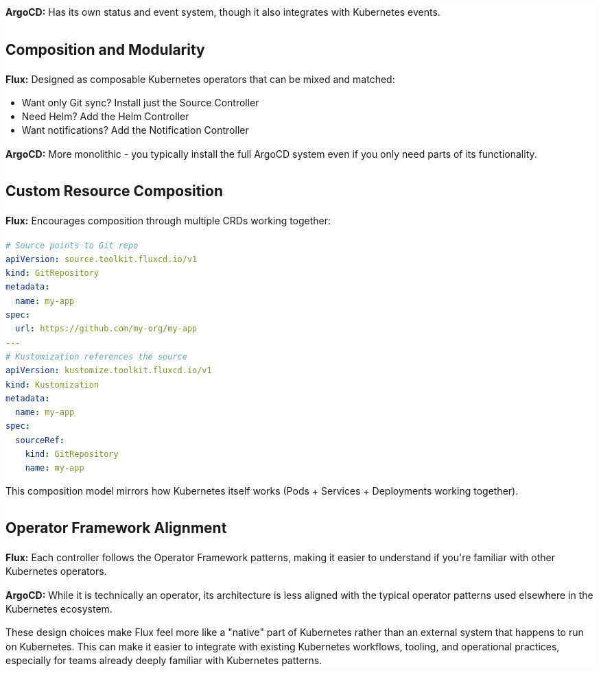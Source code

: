 **ArgoCD:** Has its own status and event system, though it also integrates with Kubernetes events.

## **Composition and Modularity**

**Flux:** Designed as composable Kubernetes operators that can be mixed and matched:
- Want only Git sync? Install just the Source Controller
- Need Helm? Add the Helm Controller
- Want notifications? Add the Notification Controller

**ArgoCD:** More monolithic - you typically install the full ArgoCD system even if you only need parts of its functionality.

## **Custom Resource Composition**

**Flux:** Encourages composition through multiple CRDs working together:
```yaml
# Source points to Git repo
apiVersion: source.toolkit.fluxcd.io/v1
kind: GitRepository
metadata:
  name: my-app
spec:
  url: https://github.com/my-org/my-app
---
# Kustomization references the source
apiVersion: kustomize.toolkit.fluxcd.io/v1
kind: Kustomization
metadata:
  name: my-app
spec:
  sourceRef:
    kind: GitRepository
    name: my-app
```

This composition model mirrors how Kubernetes itself works (Pods + Services + Deployments working together).

## **Operator Framework Alignment**

**Flux:** Each controller follows the Operator Framework patterns, making it easier to understand if you're familiar with other Kubernetes operators.

**ArgoCD:** While it is technically an operator, its architecture is less aligned with the typical operator patterns used elsewhere in the Kubernetes ecosystem.

These design choices make Flux feel more like a "native" part of Kubernetes rather than an external system that happens to run on Kubernetes. This can make it easier to integrate with existing Kubernetes workflows, tooling, and operational practices, especially for teams already deeply familiar with Kubernetes patterns.
